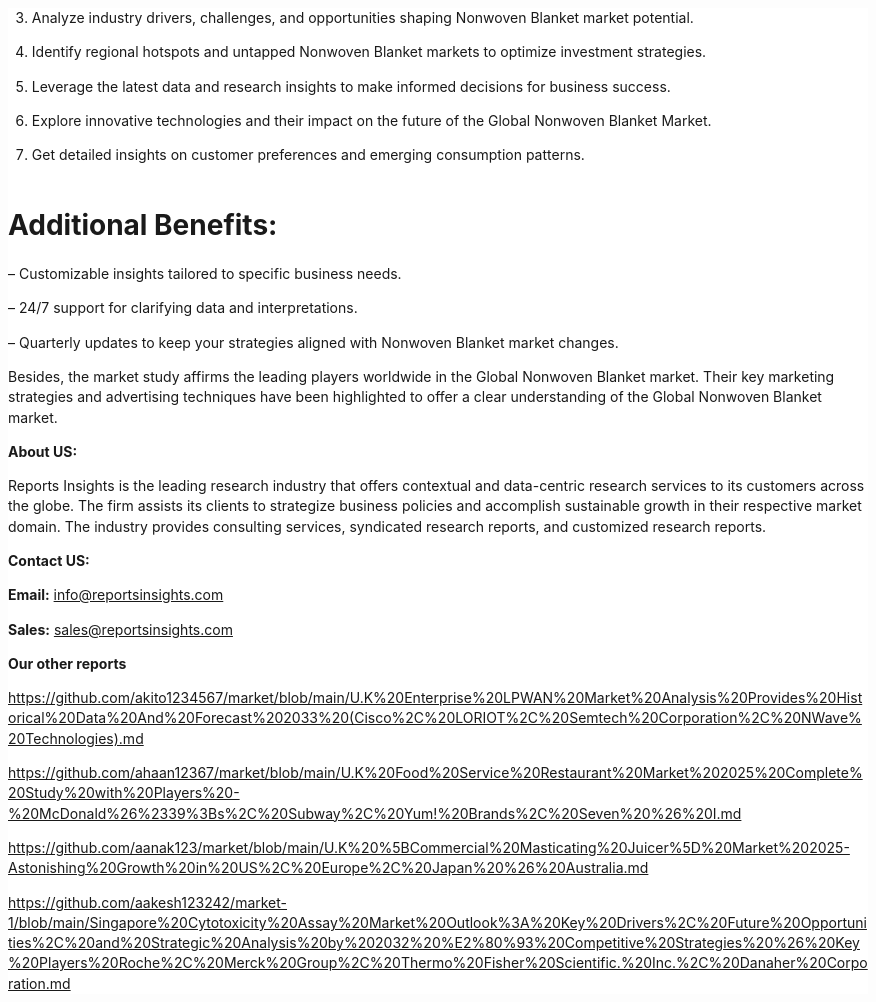 3. Analyze industry drivers, challenges, and opportunities shaping Nonwoven Blanket market potential.

4. Identify regional hotspots and untapped Nonwoven Blanket markets to optimize investment strategies.

5. Leverage the latest data and research insights to make informed decisions for business success.

6. Explore innovative technologies and their impact on the future of the Global Nonwoven Blanket Market.

7. Get detailed insights on customer preferences and emerging consumption patterns.

# <strong>Additional Benefits:</strong>

– Customizable insights tailored to specific business needs.

– 24/7 support for clarifying data and interpretations.

– Quarterly updates to keep your strategies aligned with Nonwoven Blanket market changes.

Besides, the market study affirms the leading players worldwide in the Global Nonwoven Blanket market. Their key marketing strategies and advertising techniques have been highlighted to offer a clear understanding of the Global Nonwoven Blanket market.

<strong><strong>About US</strong>:</strong>

Reports Insights is the leading research industry that offers contextual and data-centric research services to its customers across the globe. The firm assists its clients to strategize business policies and accomplish sustainable growth in their respective market domain. The industry provides consulting services, syndicated research reports, and customized research reports.

<strong>Contact US:</strong>

<p class=><b>Email:</b> <a href=mailto:info@reportsinsights.com>info@reportsinsights.com</a></p>
<p class=><b>Sales:</b> <a href=mailto:sales@reportsinsights.com>sales@reportsinsights.com</a></p>

<strong>Our other reports</strong>

<a href=https://github.com/akito1234567/market/blob/main/U.K%20Enterprise%20LPWAN%20Market%20Analysis%20Provides%20Historical%20Data%20And%20Forecast%202033%20(Cisco%2C%20LORIOT%2C%20Semtech%20Corporation%2C%20NWave%20Technologies).md>https://github.com/akito1234567/market/blob/main/U.K%20Enterprise%20LPWAN%20Market%20Analysis%20Provides%20Historical%20Data%20And%20Forecast%202033%20(Cisco%2C%20LORIOT%2C%20Semtech%20Corporation%2C%20NWave%20Technologies).md</a>

<a href=https://github.com/ahaan12367/market/blob/main/U.K%20Food%20Service%20Restaurant%20Market%202025%20Complete%20Study%20with%20Players%20-%20McDonald%26%2339%3Bs%2C%20Subway%2C%20Yum!%20Brands%2C%20Seven%20%26%20I.md>https://github.com/ahaan12367/market/blob/main/U.K%20Food%20Service%20Restaurant%20Market%202025%20Complete%20Study%20with%20Players%20-%20McDonald%26%2339%3Bs%2C%20Subway%2C%20Yum!%20Brands%2C%20Seven%20%26%20I.md</a>

<a href=https://github.com/aanak123/market/blob/main/U.K%20%5BCommercial%20Masticating%20Juicer%5D%20Market%202025-Astonishing%20Growth%20in%20US%2C%20Europe%2C%20Japan%20%26%20Australia.md>https://github.com/aanak123/market/blob/main/U.K%20%5BCommercial%20Masticating%20Juicer%5D%20Market%202025-Astonishing%20Growth%20in%20US%2C%20Europe%2C%20Japan%20%26%20Australia.md</a>

<a href=https://github.com/aakesh123242/market-1/blob/main/Singapore%20Cytotoxicity%20Assay%20Market%20Outlook%3A%20Key%20Drivers%2C%20Future%20Opportunities%2C%20and%20Strategic%20Analysis%20by%202032%20%E2%80%93%20Competitive%20Strategies%20%26%20Key%20Players%20Roche%2C%20Merck%20Group%2C%20Thermo%20Fisher%20Scientific.%20Inc.%2C%20Danaher%20Corporation.md>https://github.com/aakesh123242/market-1/blob/main/Singapore%20Cytotoxicity%20Assay%20Market%20Outlook%3A%20Key%20Drivers%2C%20Future%20Opportunities%2C%20and%20Strategic%20Analysis%20by%202032%20%E2%80%93%20Competitive%20Strategies%20%26%20Key%20Players%20Roche%2C%20Merck%20Group%2C%20Thermo%20Fisher%20Scientific.%20Inc.%2C%20Danaher%20Corporation.md</a>
